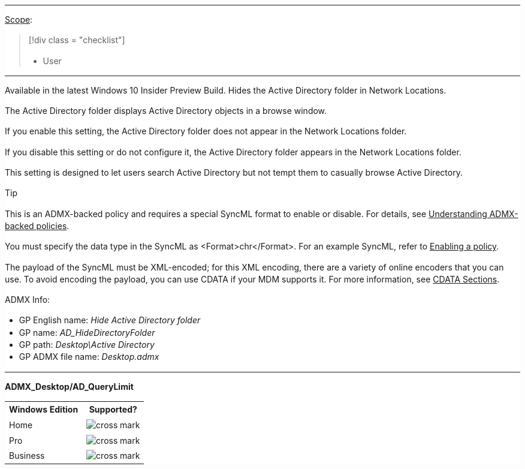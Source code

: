 
<hr/>


[Scope](./policy-configuration-service-provider.md#policy-scope):

> [!div class = "checklist"]
> * User

<hr/>



Available in the latest Windows 10 Insider Preview Build. Hides the Active Directory folder in Network Locations.

The Active Directory folder displays Active Directory objects in a browse window.

If you enable this setting, the Active Directory folder does not appear in the Network Locations folder.

If you disable this setting or do not configure it, the Active Directory folder appears in the Network Locations folder.

This setting is designed to let users search Active Directory but not tempt them to casually browse Active Directory.


> [!TIP]
> This is an ADMX-backed policy and requires a special SyncML format to enable or disable. For details, see [Understanding ADMX-backed policies](./understanding-admx-backed-policies.md).
> 
> You must specify the data type in the SyncML as &lt;Format&gt;chr&lt;/Format&gt;. For an example SyncML, refer to [Enabling a policy](./understanding-admx-backed-policies.md#enabling-a-policy).
> 
> The payload of the SyncML must be XML-encoded; for this XML encoding, there are a variety of online encoders that you can use. To avoid encoding the payload, you can use CDATA if your MDM supports it. For more information, see [CDATA Sections](http://www.w3.org/TR/REC-xml/#sec-cdata-sect).


ADMX Info:  
-   GP English name: *Hide Active Directory folder*
-   GP name: *AD_HideDirectoryFolder*
-   GP path: *Desktop\Active Directory*
-   GP ADMX file name: *Desktop.admx*



<hr/>


<a href="" id="admx-desktop-ad-querylimit"></a>**ADMX_Desktop/AD_QueryLimit**  


<table>
<tr>
    <th>Windows Edition</th>
    <th>Supported?</th>
</tr>
<tr>
    <td>Home</td>
    <td><img src="images/crossmark.png" alt="cross mark" /></td>
</tr>
<tr>
    <td>Pro</td>
    <td><img src="images/crossmark.png" alt="cross mark" /></td>
</tr>
<tr>
    <td>Business</td>
    <td><img src="images/crossmark.png" alt="cross mark" /></td>
</tr>
<tr>
